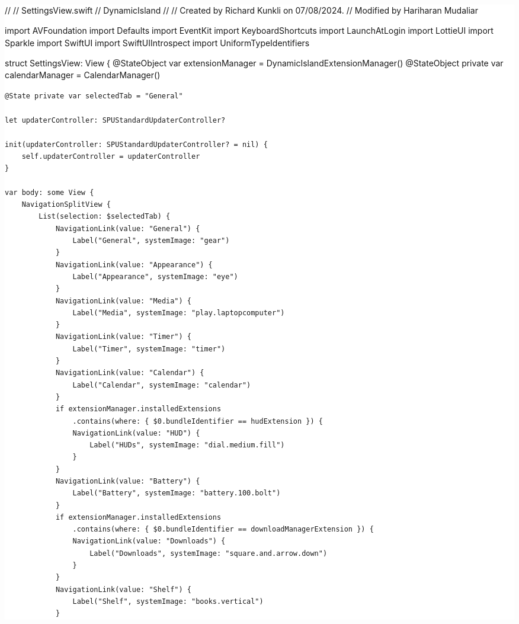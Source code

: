 //
//  SettingsView.swift
//  DynamicIsland
//
//  Created by Richard Kunkli on 07/08/2024.
// Modified by Hariharan Mudaliar

import AVFoundation
import Defaults
import EventKit
import KeyboardShortcuts
import LaunchAtLogin
import LottieUI
import Sparkle
import SwiftUI
import SwiftUIIntrospect
import UniformTypeIdentifiers

struct SettingsView: View {
    @StateObject var extensionManager = DynamicIslandExtensionManager()
    @StateObject private var calendarManager = CalendarManager()
    
    @State private var selectedTab = "General"
    
    let updaterController: SPUStandardUpdaterController?
    
    init(updaterController: SPUStandardUpdaterController? = nil) {
        self.updaterController = updaterController
    }
    
    var body: some View {
        NavigationSplitView {
            List(selection: $selectedTab) {
                NavigationLink(value: "General") {
                    Label("General", systemImage: "gear")
                }
                NavigationLink(value: "Appearance") {
                    Label("Appearance", systemImage: "eye")
                }
                NavigationLink(value: "Media") {
                    Label("Media", systemImage: "play.laptopcomputer")
                }
                NavigationLink(value: "Timer") {
                    Label("Timer", systemImage: "timer")
                }
                NavigationLink(value: "Calendar") {
                    Label("Calendar", systemImage: "calendar")
                }
                if extensionManager.installedExtensions
                    .contains(where: { $0.bundleIdentifier == hudExtension }) {
                    NavigationLink(value: "HUD") {
                        Label("HUDs", systemImage: "dial.medium.fill")
                    }
                }
                NavigationLink(value: "Battery") {
                    Label("Battery", systemImage: "battery.100.bolt")
                }
                if extensionManager.installedExtensions
                    .contains(where: { $0.bundleIdentifier == downloadManagerExtension }) {
                    NavigationLink(value: "Downloads") {
                        Label("Downloads", systemImage: "square.and.arrow.down")
                    }
                }
                NavigationLink(value: "Shelf") {
                    Label("Shelf", systemImage: "books.vertical")
                }